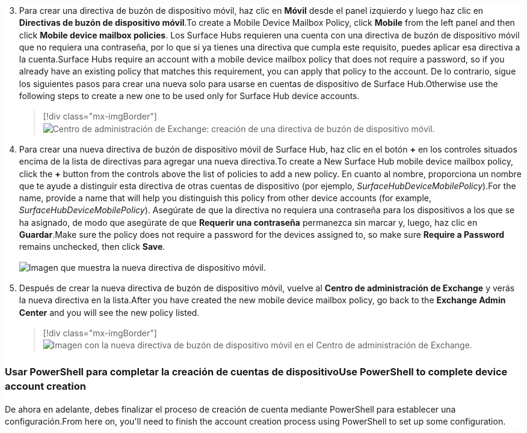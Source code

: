 3.  <span data-ttu-id="8ce5d-135">Para crear una directiva de buzón de dispositivo móvil, haz clic en **Móvil** desde el panel izquierdo y luego haz clic en **Directivas de buzón de dispositivo móvil**.</span><span class="sxs-lookup"><span data-stu-id="8ce5d-135">To create a Mobile Device Mailbox Policy, click **Mobile** from the left panel and then click **Mobile device mailbox policies**.</span></span> <span data-ttu-id="8ce5d-136">Los Surface Hubs requieren una cuenta con una directiva de buzón de dispositivo móvil que no requiera una contraseña, por lo que si ya tienes una directiva que cumpla este requisito, puedes aplicar esa directiva a la cuenta.</span><span class="sxs-lookup"><span data-stu-id="8ce5d-136">Surface Hubs require an account with a mobile device mailbox policy that does not require a password, so if you already have an existing policy that matches this requirement, you can apply that policy to the account.</span></span> <span data-ttu-id="8ce5d-137">De lo contrario, sigue los siguientes pasos para crear una nueva solo para usarse en cuentas de dispositivo de Surface Hub.</span><span class="sxs-lookup"><span data-stu-id="8ce5d-137">Otherwise use the following steps to create a new one to be used only for Surface Hub device accounts.</span></span>

    > [!div class="mx-imgBorder"]
    > ![Centro de administración de Exchange: creación de una directiva de buzón de dispositivo móvil.](images/setupdeviceaccto365-10.png)

4.  <span data-ttu-id="8ce5d-139">Para crear una nueva directiva de buzón de dispositivo móvil de Surface Hub, haz clic en el botón **+** en los controles situados encima de la lista de directivas para agregar una nueva directiva.</span><span class="sxs-lookup"><span data-stu-id="8ce5d-139">To create a New Surface Hub mobile device mailbox policy, click the **+** button from the controls above the list of policies to add a new policy.</span></span> <span data-ttu-id="8ce5d-140">En cuanto al nombre, proporciona un nombre que te ayude a distinguir esta directiva de otras cuentas de dispositivo (por ejemplo, *SurfaceHubDeviceMobilePolicy*).</span><span class="sxs-lookup"><span data-stu-id="8ce5d-140">For the name, provide a name that will help you distinguish this policy from other device accounts (for example, *SurfaceHubDeviceMobilePolicy*).</span></span> <span data-ttu-id="8ce5d-141">Asegúrate de que la directiva no requiera una contraseña para los dispositivos a los que se ha asignado, de modo que asegúrate de que **Requerir una contraseña** permanezca sin marcar y, luego, haz clic en **Guardar**.</span><span class="sxs-lookup"><span data-stu-id="8ce5d-141">Make sure the policy does not require a password for the devices assigned to, so make sure **Require a Password** remains unchecked, then click **Save**.</span></span>

    ![Imagen que muestra la nueva directiva de dispositivo móvil.](images/setupdeviceaccto365-11.png)

5.  <span data-ttu-id="8ce5d-143">Después de crear la nueva directiva de buzón de dispositivo móvil, vuelve al **Centro de administración de Exchange** y verás la nueva directiva en la lista.</span><span class="sxs-lookup"><span data-stu-id="8ce5d-143">After you have created the new mobile device mailbox policy, go back to the **Exchange Admin Center** and you will see the new policy listed.</span></span>

    > [!div class="mx-imgBorder"]
    > ![Imagen con la nueva directiva de buzón de dispositivo móvil en el Centro de administración de Exchange.](images/setupdeviceaccto365-12.png)



### <a href="" id="create-device-acct-o365-complete-acct"></a><span data-ttu-id="8ce5d-145">Usar PowerShell para completar la creación de cuentas de dispositivo</span><span class="sxs-lookup"><span data-stu-id="8ce5d-145">Use PowerShell to complete device account creation</span></span>

<span data-ttu-id="8ce5d-146">De ahora en adelante, debes finalizar el proceso de creación de cuenta mediante PowerShell para establecer una configuración.</span><span class="sxs-lookup"><span data-stu-id="8ce5d-146">From here on, you'll need to finish the account creation process using PowerShell to set up some configuration.</span></span>
